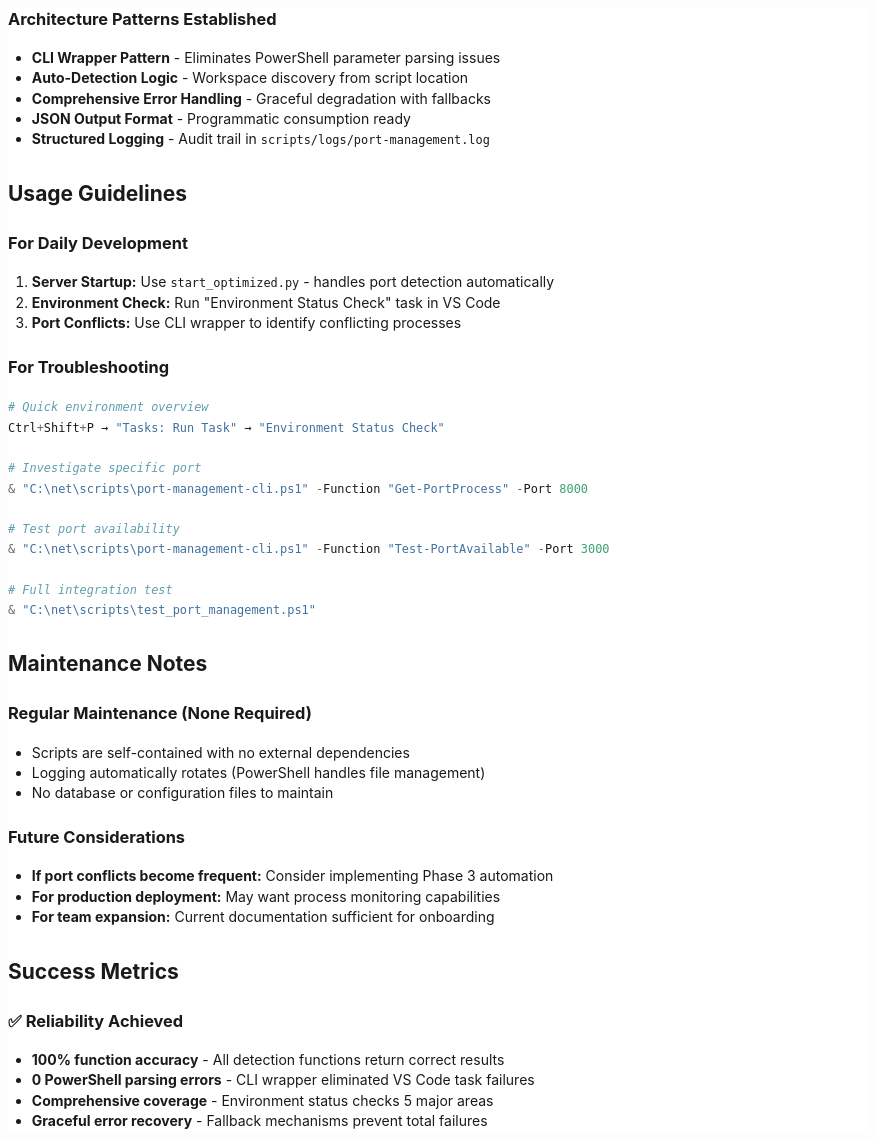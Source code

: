 ### Architecture Patterns Established
- **CLI Wrapper Pattern** - Eliminates PowerShell parameter parsing issues
- **Auto-Detection Logic** - Workspace discovery from script location
- **Comprehensive Error Handling** - Graceful degradation with fallbacks
- **JSON Output Format** - Programmatic consumption ready
- **Structured Logging** - Audit trail in `scripts/logs/port-management.log`

## Usage Guidelines

### For Daily Development
1. **Server Startup:** Use `start_optimized.py` - handles port detection automatically
2. **Environment Check:** Run "Environment Status Check" task in VS Code
3. **Port Conflicts:** Use CLI wrapper to identify conflicting processes

### For Troubleshooting
```powershell
# Quick environment overview
Ctrl+Shift+P → "Tasks: Run Task" → "Environment Status Check"

# Investigate specific port
& "C:\net\scripts\port-management-cli.ps1" -Function "Get-PortProcess" -Port 8000

# Test port availability
& "C:\net\scripts\port-management-cli.ps1" -Function "Test-PortAvailable" -Port 3000

# Full integration test
& "C:\net\scripts\test_port_management.ps1"
```

## Maintenance Notes

### Regular Maintenance (None Required)
- Scripts are self-contained with no external dependencies
- Logging automatically rotates (PowerShell handles file management)
- No database or configuration files to maintain

### Future Considerations
- **If port conflicts become frequent:** Consider implementing Phase 3 automation
- **For production deployment:** May want process monitoring capabilities
- **For team expansion:** Current documentation sufficient for onboarding

## Success Metrics

### ✅ Reliability Achieved
- **100% function accuracy** - All detection functions return correct results
- **0 PowerShell parsing errors** - CLI wrapper eliminated VS Code task failures  
- **Comprehensive coverage** - Environment status checks 5 major areas
- **Graceful error recovery** - Fallback mechanisms prevent total failures
